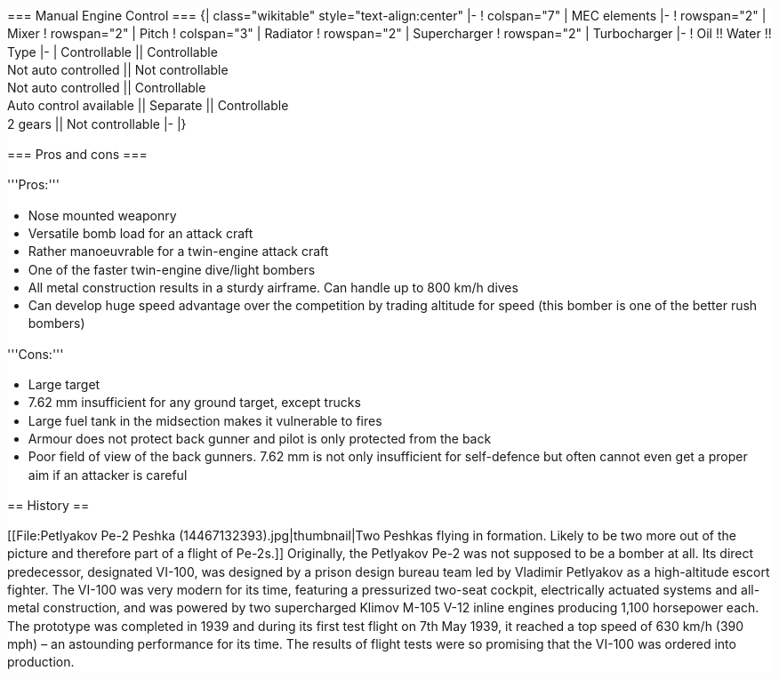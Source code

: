 === Manual Engine Control ===
{| class="wikitable" style="text-align:center"
|-
! colspan="7" | MEC elements
|-
! rowspan="2" | Mixer
! rowspan="2" | Pitch
! colspan="3" | Radiator
! rowspan="2" | Supercharger
! rowspan="2" | Turbocharger
|-
! Oil !! Water !! Type
|-
| Controllable || Controllable<br>Not auto controlled || Not controllable<br>Not auto controlled || Controllable<br>Auto control available || Separate || Controllable<br>2 gears || Not controllable
|-
|}

=== Pros and cons ===


'''Pros:'''

* Nose mounted weaponry
* Versatile bomb load for an attack craft
* Rather manoeuvrable for a twin-engine attack craft
* One of the faster twin-engine dive/light bombers
* All metal construction results in a sturdy airframe. Can handle up to 800 km/h dives
* Can develop huge speed advantage over the competition by trading altitude for speed (this bomber is one of the better rush bombers)

'''Cons:'''

* Large target
* 7.62 mm insufficient for any ground target, except trucks
* Large fuel tank in the midsection makes it vulnerable to fires
* Armour does not protect back gunner and pilot is only protected from the back
* Poor field of view of the back gunners. 7.62 mm is not only insufficient for self-defence but often cannot even get a proper aim if an attacker is careful

== History ==

[[File:Petlyakov Pe-2 Peshka (14467132393).jpg|thumbnail|Two Peshkas flying in formation. Likely to be two more out of the picture and therefore part of a flight of Pe-2s.]]
Originally, the Petlyakov Pe-2 was not supposed to be a bomber at all. Its direct predecessor, designated VI-100, was designed by a prison design bureau team led by Vladimir Petlyakov as a high-altitude escort fighter. The VI-100 was very modern for its time, featuring a pressurized two-seat cockpit, electrically actuated systems and all-metal construction, and was powered by two supercharged Klimov M-105 V-12 inline engines producing 1,100 horsepower each. The prototype was completed in 1939 and during its first test flight on 7th May 1939, it reached a top speed of 630 km/h (390 mph) – an astounding performance for its time.  The results of flight tests were so promising that the VI-100 was ordered into production.

